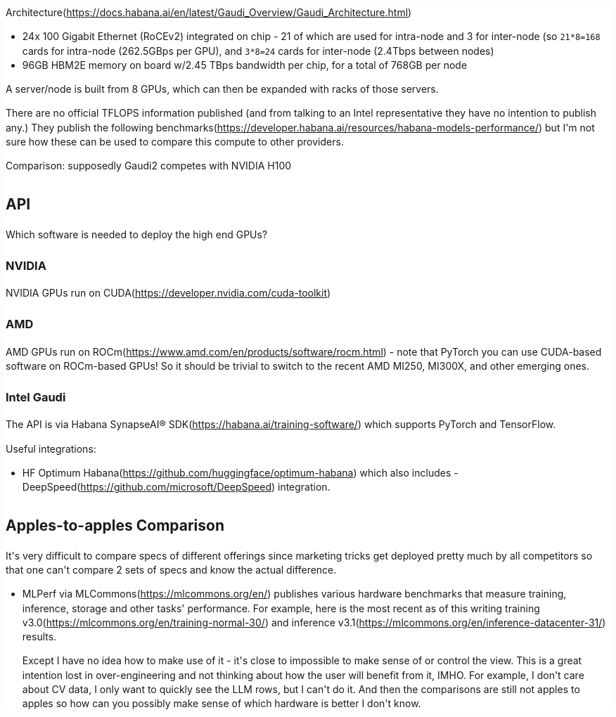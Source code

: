 Architecture(https://docs.habana.ai/en/latest/Gaudi_Overview/Gaudi_Architecture.html)

- 24x 100 Gigabit Ethernet (RoCEv2) integrated on chip - 21 of which are used for intra-node and 3 for inter-node (so `21*8=168` cards for intra-node (262.5GBps per GPU), and `3*8=24` cards for inter-node (2.4Tbps between nodes)
- 96GB HBM2E memory on board w/2.45 TBps bandwidth per chip, for a total of 768GB per node

A server/node is built from 8 GPUs, which can then be expanded with racks of those servers.

There are no official TFLOPS information published (and from talking to an Intel representative they have no intention to publish any.) They publish the following benchmarks(https://developer.habana.ai/resources/habana-models-performance/) but I'm not sure how these can be used to compare this compute to other providers.

Comparison: supposedly Gaudi2 competes with NVIDIA H100

## API

Which software is needed to deploy the high end GPUs?

### NVIDIA

NVIDIA GPUs run on CUDA(https://developer.nvidia.com/cuda-toolkit)

### AMD

AMD GPUs run on ROCm(https://www.amd.com/en/products/software/rocm.html) - note that PyTorch you can use CUDA-based software on ROCm-based GPUs! So it should be trivial to switch to the recent AMD MI250, MI300X, and other emerging ones.

### Intel Gaudi

The API is via Habana SynapseAI® SDK(https://habana.ai/training-software/) which supports PyTorch and TensorFlow.

Useful integrations:
- HF Optimum Habana(https://github.com/huggingface/optimum-habana) which also includes - DeepSpeed(https://github.com/microsoft/DeepSpeed) integration.

## Apples-to-apples Comparison

It's very difficult to compare specs of different offerings since marketing tricks get deployed pretty much by all competitors so that one can't compare 2 sets of specs and know the actual difference.

- MLPerf via MLCommons(https://mlcommons.org/en/) publishes various hardware benchmarks that measure training, inference, storage and other tasks' performance. For example, here is the most recent as of this writing training v3.0(https://mlcommons.org/en/training-normal-30/) and inference v3.1(https://mlcommons.org/en/inference-datacenter-31/) results.

   Except I have no idea how to make use of it - it's close to impossible to make sense of or control the view. This is a great intention lost in over-engineering and not thinking about how the user will benefit from it, IMHO. For example, I don't care about CV data, I only want to quickly see the LLM rows, but I can't do it. And then the comparisons are still not apples to apples so how can you possibly make sense of which hardware is better I don't know.
